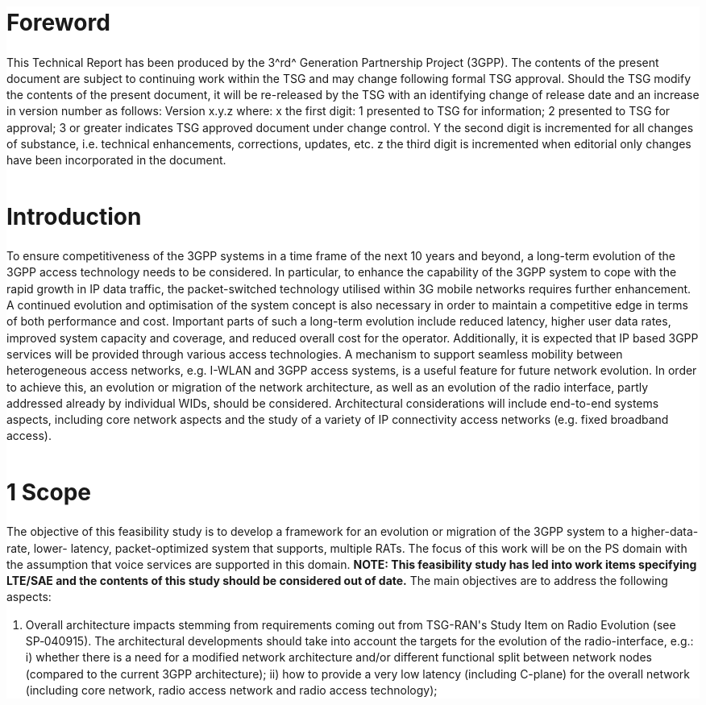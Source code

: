 # Foreword
This Technical Report has been produced by the 3^rd^ Generation Partnership
Project (3GPP).
The contents of the present document are subject to continuing work within the
TSG and may change following formal TSG approval. Should the TSG modify the
contents of the present document, it will be re-released by the TSG with an
identifying change of release date and an increase in version number as
follows:
Version x.y.z
where:
x the first digit:
1 presented to TSG for information;
2 presented to TSG for approval;
3 or greater indicates TSG approved document under change control.
Y the second digit is incremented for all changes of substance, i.e. technical
enhancements, corrections, updates, etc.
z the third digit is incremented when editorial only changes have been
incorporated in the document.
# Introduction
To ensure competitiveness of the 3GPP systems in a time frame of the next 10
years and beyond, a long-term evolution of the 3GPP access technology needs to
be considered.
In particular, to enhance the capability of the 3GPP system to cope with the
rapid growth in IP data traffic, the packet-switched technology utilised
within 3G mobile networks requires further enhancement. A continued evolution
and optimisation of the system concept is also necessary in order to maintain
a competitive edge in terms of both performance and cost. Important parts of
such a long-term evolution include reduced latency, higher user data rates,
improved system capacity and coverage, and reduced overall cost for the
operator.
Additionally, it is expected that IP based 3GPP services will be provided
through various access technologies. A mechanism to support seamless mobility
between heterogeneous access networks, e.g. I-WLAN and 3GPP access systems, is
a useful feature for future network evolution.
In order to achieve this, an evolution or migration of the network
architecture, as well as an evolution of the radio interface, partly addressed
already by individual WIDs, should be considered.
Architectural considerations will include end-to-end systems aspects,
including core network aspects and the study of a variety of IP connectivity
access networks (e.g. fixed broadband access).
# 1 Scope
The objective of this feasibility study is to develop a framework for an
evolution or migration of the 3GPP system to a higher-data-rate, lower-
latency, packet-optimized system that supports, multiple RATs. The focus of
this work will be on the PS domain with the assumption that voice services are
supported in this domain.
**NOTE: This feasibility study has led into work items specifying LTE/SAE and
the contents of this study should be considered out of date.**
The main objectives are to address the following aspects:
1) Overall architecture impacts stemming from requirements coming out from
TSG-RAN\'s Study Item on Radio Evolution (see SP‑040915). The architectural
developments should take into account the targets for the evolution of the
radio-interface, e.g.:
i) whether there is a need for a modified network architecture and/or
different functional split between network nodes (compared to the current 3GPP
architecture);
ii) how to provide a very low latency (including C-plane) for the overall
network (including core network, radio access network and radio access
technology);